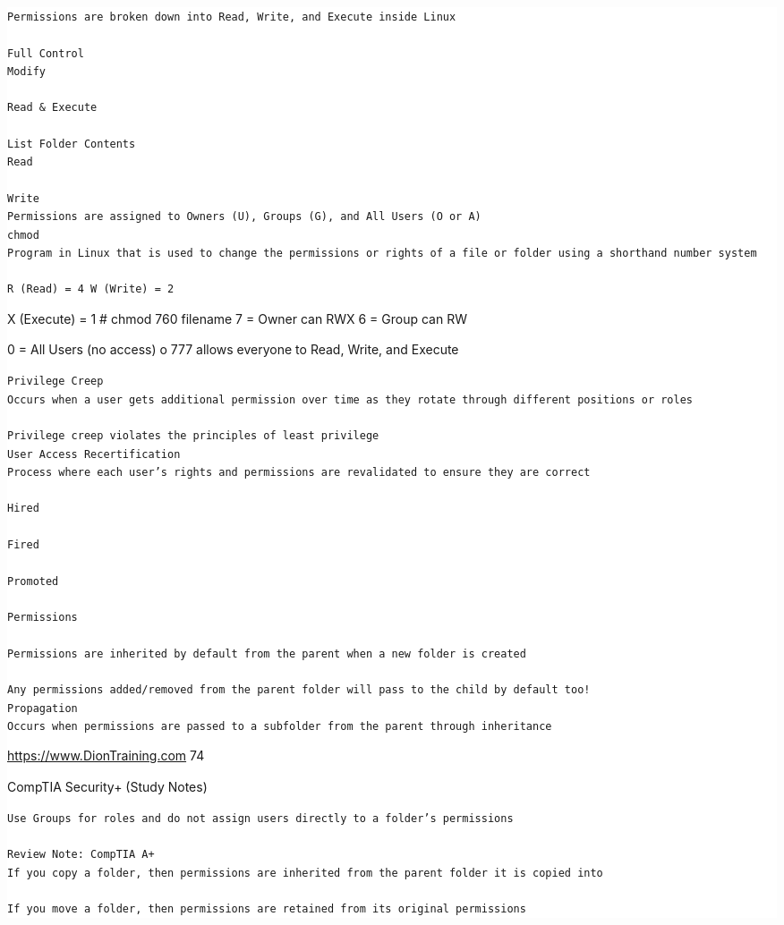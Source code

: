 	Permissions are broken down into Read, Write, and Execute inside Linux

	Full Control
	Modify

	Read & Execute

	List Folder Contents
	Read

	Write
	Permissions are assigned to Owners (U), Groups (G), and All Users (O or A)
	chmod
	Program in Linux that is used to change the permissions or rights of a file or folder using a shorthand number system

	R (Read) = 4 W (Write) = 2

X (Execute) = 1
	# chmod 760 filename 7 = Owner can RWX 6 = Group can RW

0 = All Users (no access)
o	777 allows everyone to Read, Write, and Execute

	Privilege Creep
	Occurs when a user gets additional permission over time as they rotate through different positions or roles

	Privilege creep violates the principles of least privilege
	User Access Recertification
	Process where each user’s rights and permissions are revalidated to ensure they are correct

	Hired

	Fired

	Promoted

	Permissions

	Permissions are inherited by default from the parent when a new folder is created

	Any permissions added/removed from the parent folder will pass to the child by default too!
	Propagation
	Occurs when permissions are passed to a subfolder from the parent through inheritance


https://www.DionTraining.com	74
 
CompTIA Security+ (Study Notes)



	Use Groups for roles and do not assign users directly to a folder’s permissions

	Review Note: CompTIA A+
	If you copy a folder, then permissions are inherited from the parent folder it is copied into

	If you move a folder, then permissions are retained from its original permissions
